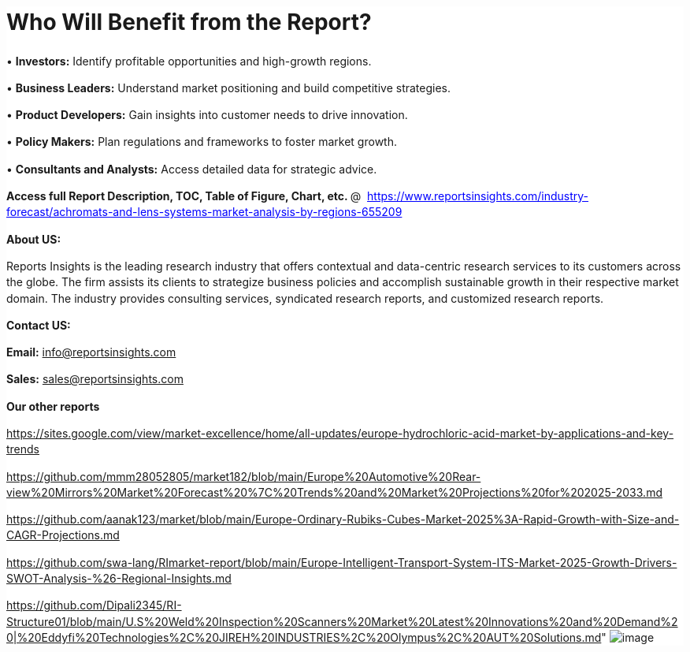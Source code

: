 # <strong>Who Will Benefit from the Report?</strong>

• <strong>Investors:</strong> Identify profitable opportunities and high-growth regions.

• <strong>Business Leaders:</strong> Understand market positioning and build competitive strategies.

• <strong>Product Developers:</strong> Gain insights into customer needs to drive innovation.

• <strong>Policy Makers:</strong> Plan regulations and frameworks to foster market growth.

• <strong>Consultants and Analysts:</strong> Access detailed data for strategic advice.
</ul>
<strong>Access full Report Description, TOC, Table of Figure, Chart, etc. </strong>@  <a href=https://www.reportsinsights.com/industry-forecast/achromats-and-lens-systems-market-analysis-by-regions-655209 style=color:#0000ff;>https://www.reportsinsights.com/industry-forecast/achromats-and-lens-systems-market-analysis-by-regions-655209</a></font>

<strong><strong>About US</strong>:</strong>

Reports Insights is the leading research industry that offers contextual and data-centric research services to its customers across the globe. The firm assists its clients to strategize business policies and accomplish sustainable growth in their respective market domain. The industry provides consulting services, syndicated research reports, and customized research reports.

<strong>Contact US:</strong>

<p class=""""><b>Email:</b> <a href=mailto:info@reportsinsights.com>info@reportsinsights.com</a></p>
<p class=""""><b>Sales:</b> <a href=mailto:sales@reportsinsights.com>sales@reportsinsights.com</a></p>

<strong>Our other reports</strong>

<a href=https://sites.google.com/view/market-excellence/home/all-updates/europe-hydrochloric-acid-market-by-applications-and-key-trends>https://sites.google.com/view/market-excellence/home/all-updates/europe-hydrochloric-acid-market-by-applications-and-key-trends</a>

<a href=https://github.com/mmm28052805/market182/blob/main/Europe%20Automotive%20Rear-view%20Mirrors%20Market%20Forecast%20%7C%20Trends%20and%20Market%20Projections%20for%202025-2033.md>https://github.com/mmm28052805/market182/blob/main/Europe%20Automotive%20Rear-view%20Mirrors%20Market%20Forecast%20%7C%20Trends%20and%20Market%20Projections%20for%202025-2033.md</a>

<a href=https://github.com/aanak123/market/blob/main/Europe-Ordinary-Rubiks-Cubes-Market-2025%3A-Rapid-Growth-with-Size-and-CAGR-Projections.md>https://github.com/aanak123/market/blob/main/Europe-Ordinary-Rubiks-Cubes-Market-2025%3A-Rapid-Growth-with-Size-and-CAGR-Projections.md</a>

<a href=https://github.com/swa-lang/RImarket-report/blob/main/Europe-Intelligent-Transport-System-ITS-Market-2025-Growth-Drivers-SWOT-Analysis-%26-Regional-Insights.md>https://github.com/swa-lang/RImarket-report/blob/main/Europe-Intelligent-Transport-System-ITS-Market-2025-Growth-Drivers-SWOT-Analysis-%26-Regional-Insights.md</a>

<a href=https://github.com/Dipali2345/RI-Structure01/blob/main/U.S%20Weld%20Inspection%20Scanners%20Market%20Latest%20Innovations%20and%20Demand%20|%20Eddyfi%20Technologies%2C%20JIREH%20INDUSTRIES%2C%20Olympus%2C%20AUT%20Solutions.md>https://github.com/Dipali2345/RI-Structure01/blob/main/U.S%20Weld%20Inspection%20Scanners%20Market%20Latest%20Innovations%20and%20Demand%20|%20Eddyfi%20Technologies%2C%20JIREH%20INDUSTRIES%2C%20Olympus%2C%20AUT%20Solutions.md</a>"
![image](https://github.com/user-attachments/assets/4853a728-da5a-45b1-88bc-b9ee1f5128a6)
